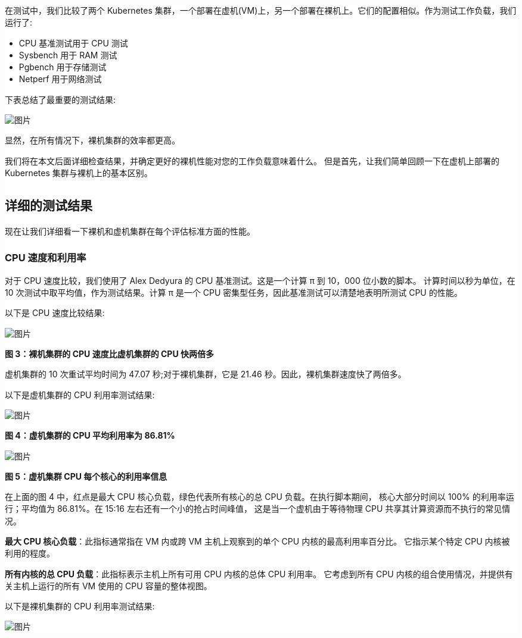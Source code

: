 在测试中，我们比较了两个 Kubernetes 集群，一个部署在虚机(VM)上，另一个部署在裸机上。它们的配置相似。作为测试工作负载，我们运行了:

- CPU 基准测试用于 CPU 测试
- Sysbench 用于 RAM 测试
- Pgbench 用于存储测试
- Netperf 用于网络测试

下表总结了最重要的测试结果:

![图片](https://docs.daocloud.io/daocloud-docs-images/docs/zh/docs/blogs/images/vm03.png)

显然，在所有情况下，裸机集群的效率都更高。

我们将在本文后面详细检查结果，并确定更好的裸机性能对您的工作负载意味着什么。
但是首先，让我们简单回顾一下在虚机上部署的 Kubernetes 集群与裸机上的基本区别。

## 详细的测试结果

现在让我们详细看一下裸机和虚机集群在每个评估标准方面的性能。

### CPU 速度和利用率

对于 CPU 速度比较，我们使用了 Alex Dedyura 的 CPU 基准测试。这是一个计算 π 到 10，000 位小数的脚本。
计算时间以秒为单位，在 10 次测试中取平均值，作为测试结果。计算 π 是一个 CPU 密集型任务，因此基准测试可以清楚地表明所测试 CPU 的性能。

以下是 CPU 速度比较结果:

![图片](https://docs.daocloud.io/daocloud-docs-images/docs/zh/docs/blogs/images/vm04.png)

**图 3：裸机集群的 CPU 速度比虚机集群的 CPU 快两倍多**

虚机集群的 10 次重试平均时间为 47.07 秒;对于裸机集群，它是 21.46 秒。因此，裸机集群速度快了两倍多。

以下是虚机集群的 CPU 利用率测试结果:

![图片](https://docs.daocloud.io/daocloud-docs-images/docs/zh/docs/blogs/images/vm05.png)

**图 4：虚机集群的 CPU 平均利用率为 86.81%**

![图片](https://docs.daocloud.io/daocloud-docs-images/docs/zh/docs/blogs/images/vm06.png)

**图 5：虚机集群 CPU 每个核心的利用率信息**

在上面的图 4 中，红点是最大 CPU 核心负载，绿色代表所有核心的总 CPU 负载。在执行脚本期间，
核心大部分时间以 100% 的利用率运行；平均值为 86.81%。在 15:16 左右还有一个小的抢占时间峰值，
这是当一个虚机由于等待物理 CPU 共享其计算资源而不执行的常见情况。

**最大 CPU 核心负载**：此指标通常指在 VM 内或跨 VM 主机上观察到的单个 CPU 内核的最高利用率百分比。
它指示某个特定 CPU 内核被利用的程度。

**所有内核的总 CPU 负载**：此指标表示主机上所有可用 CPU 内核的总体 CPU 利用率。
它考虑到所有 CPU 内核的组合使用情况，并提供有关主机上运行的所有 VM 使用的 CPU 容量的整体视图。

以下是裸机集群的 CPU 利用率测试结果:

![图片](https://docs.daocloud.io/daocloud-docs-images/docs/zh/docs/blogs/images/vm07.png)
